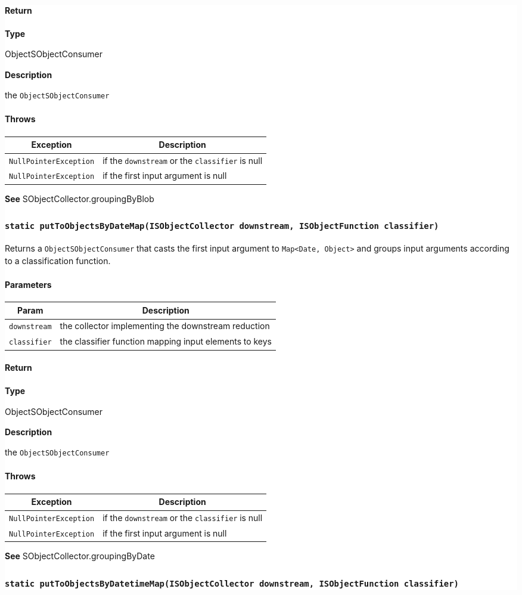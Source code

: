 #### Return

**Type**

ObjectSObjectConsumer

**Description**

the `ObjectSObjectConsumer`

#### Throws
|Exception|Description|
|---|---|
|`NullPointerException`|if the `downstream` or the `classifier` is null|
|`NullPointerException`|if the first input argument is null|


**See** SObjectCollector.groupingByBlob

### `static putToObjectsByDateMap(ISObjectCollector downstream, ISObjectFunction classifier)`

Returns a `ObjectSObjectConsumer` that casts the first input argument to `Map<Date, Object>` and groups input arguments according to a classification function.

#### Parameters
|Param|Description|
|---|---|
|`downstream`|the collector implementing the downstream reduction|
|`classifier`|the classifier function mapping input elements to keys|

#### Return

**Type**

ObjectSObjectConsumer

**Description**

the `ObjectSObjectConsumer`

#### Throws
|Exception|Description|
|---|---|
|`NullPointerException`|if the `downstream` or the `classifier` is null|
|`NullPointerException`|if the first input argument is null|


**See** SObjectCollector.groupingByDate

### `static putToObjectsByDatetimeMap(ISObjectCollector downstream, ISObjectFunction classifier)`
